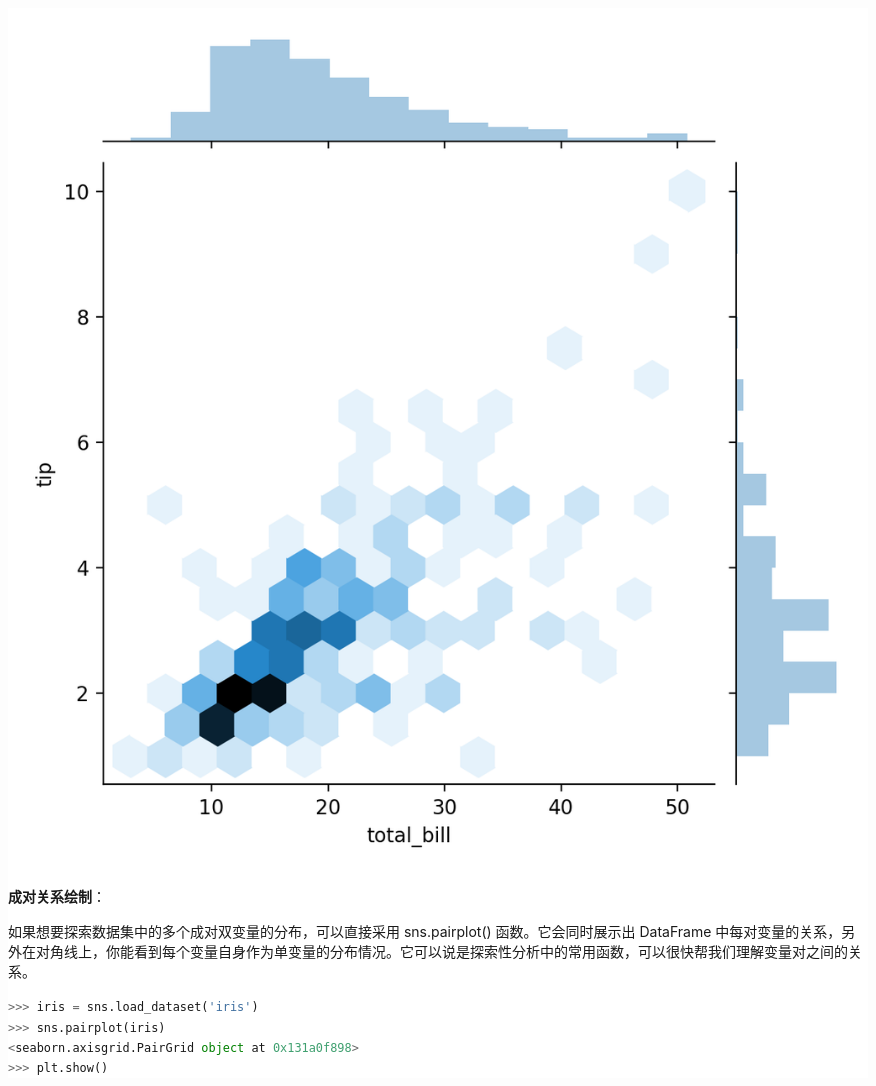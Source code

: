 ![](images/seaborn绘制Hexbin图.png)

**成对关系绘制**：

如果想要探索数据集中的多个成对双变量的分布，可以直接采用 sns.pairplot() 函数。它会同时展示出 DataFrame 中每对变量的关系，另外在对角线上，你能看到每个变量自身作为单变量的分布情况。它可以说是探索性分析中的常用函数，可以很快帮我们理解变量对之间的关系。

```python
>>> iris = sns.load_dataset('iris')
>>> sns.pairplot(iris)
<seaborn.axisgrid.PairGrid object at 0x131a0f898>
>>> plt.show()
```
